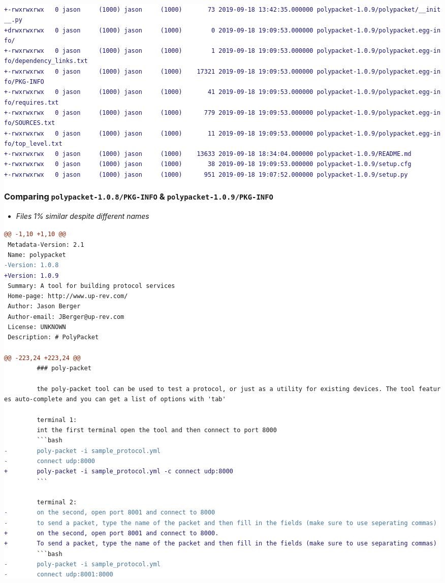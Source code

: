 ```diff
+-rwxrwxrwx   0 jason     (1000) jason     (1000)       73 2019-09-18 13:42:35.000000 polypacket-1.0.9/polypacket/__init__.py
+drwxrwxrwx   0 jason     (1000) jason     (1000)        0 2019-09-18 19:09:53.000000 polypacket-1.0.9/polypacket.egg-info/
+-rwxrwxrwx   0 jason     (1000) jason     (1000)        1 2019-09-18 19:09:53.000000 polypacket-1.0.9/polypacket.egg-info/dependency_links.txt
+-rwxrwxrwx   0 jason     (1000) jason     (1000)    17321 2019-09-18 19:09:53.000000 polypacket-1.0.9/polypacket.egg-info/PKG-INFO
+-rwxrwxrwx   0 jason     (1000) jason     (1000)       41 2019-09-18 19:09:53.000000 polypacket-1.0.9/polypacket.egg-info/requires.txt
+-rwxrwxrwx   0 jason     (1000) jason     (1000)      779 2019-09-18 19:09:53.000000 polypacket-1.0.9/polypacket.egg-info/SOURCES.txt
+-rwxrwxrwx   0 jason     (1000) jason     (1000)       11 2019-09-18 19:09:53.000000 polypacket-1.0.9/polypacket.egg-info/top_level.txt
+-rwxrwxrwx   0 jason     (1000) jason     (1000)    13633 2019-09-18 18:34:04.000000 polypacket-1.0.9/README.md
+-rwxrwxrwx   0 jason     (1000) jason     (1000)       38 2019-09-18 19:09:53.000000 polypacket-1.0.9/setup.cfg
+-rwxrwxrwx   0 jason     (1000) jason     (1000)      951 2019-09-18 19:07:52.000000 polypacket-1.0.9/setup.py
```

### Comparing `polypacket-1.0.8/PKG-INFO` & `polypacket-1.0.9/PKG-INFO`

 * *Files 1% similar despite different names*

```diff
@@ -1,10 +1,10 @@
 Metadata-Version: 2.1
 Name: polypacket
-Version: 1.0.8
+Version: 1.0.9
 Summary: A tool for building protocol services
 Home-page: http://www.up-rev.com/
 Author: Jason Berger
 Author-email: JBerger@up-rev.com
 License: UNKNOWN
 Description: # PolyPacket
         
@@ -223,24 +223,24 @@
         ### poly-packet
         
         the poly-packet tool can be used to test a protocol, or just as a utility for existing devices. The tool features auto-complete and you can get a list of options with 'tab'
         
         terminal 1:
         int the first terminal open the tool and then connect to port 8000
         ```bash
-        poly-packet -i sample_protocol.yml
-        connect udp:8000
+        poly-packet -i sample_protocol.yml -c connect udp:8000
         ```
         
         terminal 2:
-        on the second, open port 8001 and connect to 8000
-        to send a packet, type the name of the packet and then fill in the fields (make sure to use seperating commas)
+        on the second, open port 8001 and connect to 8000.
+        To send a packet, type the name of the packet and then fill in the fields (make sure to use separating commas)
         ```bash
-        poly-packet -i sample_protocol.yml
-        connect udp:8001:8000
```
